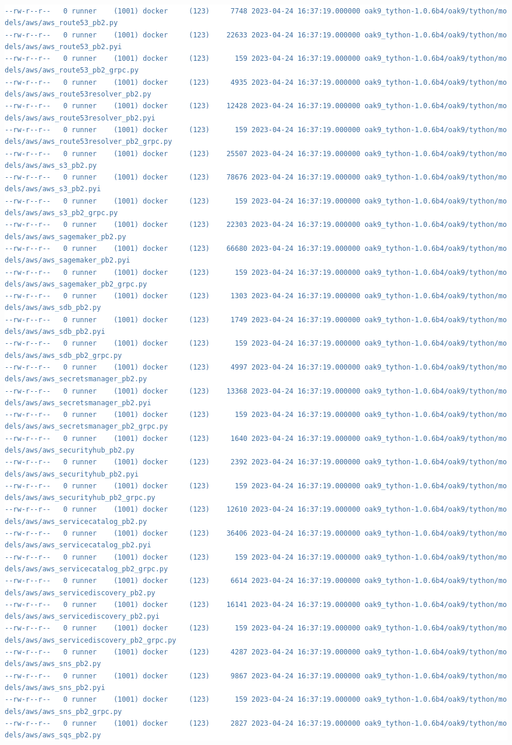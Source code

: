 ```diff
--rw-r--r--   0 runner    (1001) docker     (123)     7748 2023-04-24 16:37:19.000000 oak9_tython-1.0.6b4/oak9/tython/models/aws/aws_route53_pb2.py
--rw-r--r--   0 runner    (1001) docker     (123)    22633 2023-04-24 16:37:19.000000 oak9_tython-1.0.6b4/oak9/tython/models/aws/aws_route53_pb2.pyi
--rw-r--r--   0 runner    (1001) docker     (123)      159 2023-04-24 16:37:19.000000 oak9_tython-1.0.6b4/oak9/tython/models/aws/aws_route53_pb2_grpc.py
--rw-r--r--   0 runner    (1001) docker     (123)     4935 2023-04-24 16:37:19.000000 oak9_tython-1.0.6b4/oak9/tython/models/aws/aws_route53resolver_pb2.py
--rw-r--r--   0 runner    (1001) docker     (123)    12428 2023-04-24 16:37:19.000000 oak9_tython-1.0.6b4/oak9/tython/models/aws/aws_route53resolver_pb2.pyi
--rw-r--r--   0 runner    (1001) docker     (123)      159 2023-04-24 16:37:19.000000 oak9_tython-1.0.6b4/oak9/tython/models/aws/aws_route53resolver_pb2_grpc.py
--rw-r--r--   0 runner    (1001) docker     (123)    25507 2023-04-24 16:37:19.000000 oak9_tython-1.0.6b4/oak9/tython/models/aws/aws_s3_pb2.py
--rw-r--r--   0 runner    (1001) docker     (123)    78676 2023-04-24 16:37:19.000000 oak9_tython-1.0.6b4/oak9/tython/models/aws/aws_s3_pb2.pyi
--rw-r--r--   0 runner    (1001) docker     (123)      159 2023-04-24 16:37:19.000000 oak9_tython-1.0.6b4/oak9/tython/models/aws/aws_s3_pb2_grpc.py
--rw-r--r--   0 runner    (1001) docker     (123)    22303 2023-04-24 16:37:19.000000 oak9_tython-1.0.6b4/oak9/tython/models/aws/aws_sagemaker_pb2.py
--rw-r--r--   0 runner    (1001) docker     (123)    66680 2023-04-24 16:37:19.000000 oak9_tython-1.0.6b4/oak9/tython/models/aws/aws_sagemaker_pb2.pyi
--rw-r--r--   0 runner    (1001) docker     (123)      159 2023-04-24 16:37:19.000000 oak9_tython-1.0.6b4/oak9/tython/models/aws/aws_sagemaker_pb2_grpc.py
--rw-r--r--   0 runner    (1001) docker     (123)     1303 2023-04-24 16:37:19.000000 oak9_tython-1.0.6b4/oak9/tython/models/aws/aws_sdb_pb2.py
--rw-r--r--   0 runner    (1001) docker     (123)     1749 2023-04-24 16:37:19.000000 oak9_tython-1.0.6b4/oak9/tython/models/aws/aws_sdb_pb2.pyi
--rw-r--r--   0 runner    (1001) docker     (123)      159 2023-04-24 16:37:19.000000 oak9_tython-1.0.6b4/oak9/tython/models/aws/aws_sdb_pb2_grpc.py
--rw-r--r--   0 runner    (1001) docker     (123)     4997 2023-04-24 16:37:19.000000 oak9_tython-1.0.6b4/oak9/tython/models/aws/aws_secretsmanager_pb2.py
--rw-r--r--   0 runner    (1001) docker     (123)    13368 2023-04-24 16:37:19.000000 oak9_tython-1.0.6b4/oak9/tython/models/aws/aws_secretsmanager_pb2.pyi
--rw-r--r--   0 runner    (1001) docker     (123)      159 2023-04-24 16:37:19.000000 oak9_tython-1.0.6b4/oak9/tython/models/aws/aws_secretsmanager_pb2_grpc.py
--rw-r--r--   0 runner    (1001) docker     (123)     1640 2023-04-24 16:37:19.000000 oak9_tython-1.0.6b4/oak9/tython/models/aws/aws_securityhub_pb2.py
--rw-r--r--   0 runner    (1001) docker     (123)     2392 2023-04-24 16:37:19.000000 oak9_tython-1.0.6b4/oak9/tython/models/aws/aws_securityhub_pb2.pyi
--rw-r--r--   0 runner    (1001) docker     (123)      159 2023-04-24 16:37:19.000000 oak9_tython-1.0.6b4/oak9/tython/models/aws/aws_securityhub_pb2_grpc.py
--rw-r--r--   0 runner    (1001) docker     (123)    12610 2023-04-24 16:37:19.000000 oak9_tython-1.0.6b4/oak9/tython/models/aws/aws_servicecatalog_pb2.py
--rw-r--r--   0 runner    (1001) docker     (123)    36406 2023-04-24 16:37:19.000000 oak9_tython-1.0.6b4/oak9/tython/models/aws/aws_servicecatalog_pb2.pyi
--rw-r--r--   0 runner    (1001) docker     (123)      159 2023-04-24 16:37:19.000000 oak9_tython-1.0.6b4/oak9/tython/models/aws/aws_servicecatalog_pb2_grpc.py
--rw-r--r--   0 runner    (1001) docker     (123)     6614 2023-04-24 16:37:19.000000 oak9_tython-1.0.6b4/oak9/tython/models/aws/aws_servicediscovery_pb2.py
--rw-r--r--   0 runner    (1001) docker     (123)    16141 2023-04-24 16:37:19.000000 oak9_tython-1.0.6b4/oak9/tython/models/aws/aws_servicediscovery_pb2.pyi
--rw-r--r--   0 runner    (1001) docker     (123)      159 2023-04-24 16:37:19.000000 oak9_tython-1.0.6b4/oak9/tython/models/aws/aws_servicediscovery_pb2_grpc.py
--rw-r--r--   0 runner    (1001) docker     (123)     4287 2023-04-24 16:37:19.000000 oak9_tython-1.0.6b4/oak9/tython/models/aws/aws_sns_pb2.py
--rw-r--r--   0 runner    (1001) docker     (123)     9867 2023-04-24 16:37:19.000000 oak9_tython-1.0.6b4/oak9/tython/models/aws/aws_sns_pb2.pyi
--rw-r--r--   0 runner    (1001) docker     (123)      159 2023-04-24 16:37:19.000000 oak9_tython-1.0.6b4/oak9/tython/models/aws/aws_sns_pb2_grpc.py
--rw-r--r--   0 runner    (1001) docker     (123)     2827 2023-04-24 16:37:19.000000 oak9_tython-1.0.6b4/oak9/tython/models/aws/aws_sqs_pb2.py
```